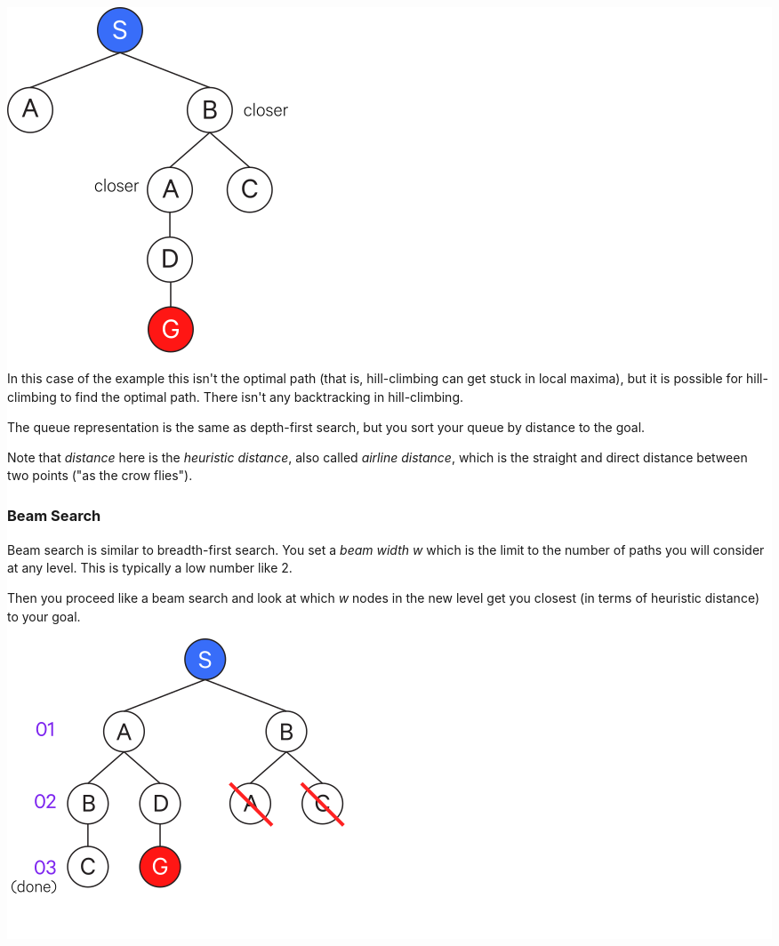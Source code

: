 ![Hill-climbing search](assets/hill_climbing.svg)

In this case of the example this isn't the optimal path (that is, hill-climbing can get stuck in local maxima), but it is possible for hill-climbing to find the optimal path. There isn't any backtracking in hill-climbing.

The queue representation is the same as depth-first search, but you sort your queue by distance to the goal.

Note that _distance_ here is the _heuristic distance_, also called _airline distance_, which is the straight and direct distance between two points ("as the crow flies").


### Beam Search

Beam search is similar to breadth-first search. You set a _beam width_ $w$ which is the limit to the number of paths you will consider at any level. This is typically a low number like 2.

Then you proceed like a beam search and look at which $w$ nodes in the new level get you closest (in terms of heuristic distance) to your goal.

![Beam search](assets/beam.svg)
